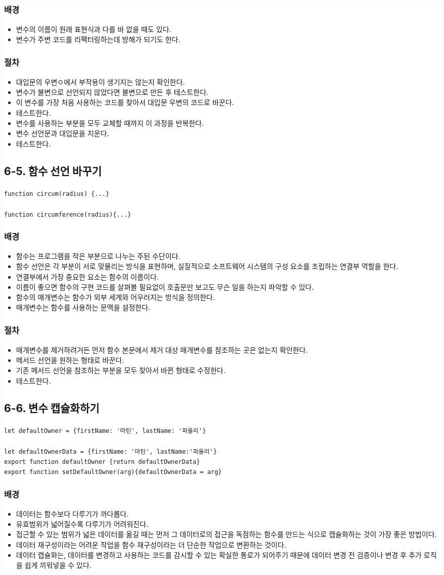 ### 배경

- 변수의 이름이 원래 표현식과 다를 바 없을 때도 있다.
- 변수가 주변 코드를 리팩터링하는데 방해가 되기도 한다.

### 절차

- 대입문의 우변ㅇ에서 부작용이 생기지는 않는지 확인한다.
- 변수가 불변으로 선언되지 않았다면 불변으로 만든 후 테스트한다.
- 이 변수를 가장 처음 사용하는 코드를 찾아서 대입문 우변의 코드로 바꾼다.
- 테스트한다.
- 변수를 사용하는 부분을 모두 교체할 때까지 이 과정을 반복한다.
- 변수 선언문과 대입문을 지운다.
- 테스트한다.

## 6-5. 함수 선언 바꾸기

```
function circum(radius) {...}

function circumference(radius){...}
```

### 배경

- 함수는 프로그램을 작은 부분으로 나누는 주된 수단이다.
- 함수 선언은 각 부분이 서로 맞물리는 방식을 표현하며, 실질적으로 소프트웨어 시스템의 구성 요소를 조립하는 연결부 역할을 한다.
- 연결부에서 가장 중요한 요소는 함수의 이름이다.
- 이름이 좋으면 함수의 구현 코드를 살펴볼 필요없이 호출문만 보고도 무슨 일을 하는지 파악할 수 있다.
- 함수의 매개변수는 함수가 외부 세계와 어우러지는 방식을 정의한다.
- 매개변수는 함수를 사용하는 문맥을 설정한다.

### 절차

- 매개변수를 제거하려거든 먼저 함수 본문에서 제거 대상 매개변수를 참조하는 곳은 없는지 확인한다.
- 메서드 선언을 원하는 형태로 바꾼다.
- 기존 메서드 선언을 참조하는 부분을 모두 찾아서 바뀐 형태로 수정한다.
- 테스트한다.

## 6-6. 변수 캡슐화하기

```
let defaultOwner = {firstName: '마틴', lastName: '파울리'}

let defaultOwnerData = {firstName: '마틴', lastName:'파울리'}
export function defaultOwner {return defaultOwnerData}
export function setDefaultOwner(arg){defaultOwnerData = arg}
```

### 배경

- 데이터는 함수보다 다루기가 까다롭다.
- 유효범위가 넓어질수록 다루기가 어려워진다.
- 접근할 수 있는 범위가 넓은 데이터를 옮길 때는 먼저 그 데이터로의 접근을 독점하는 함수를 만드는 식으로 캡슐화하는 것이 가장 좋은 방법이다.
- 데이터 재구성이라는 어려운 작업을 함수 재구성이라는 더 단순한 작업으로 변환하는 것이다.
- 데이터 캡슐화는, 데이터를 변경하고 사용하는 코드를 감시할 수 있는 확실한 통로가 되어주기 때문에 데이터 변경 전 검증이나 변경 후 추가 로직을 쉽게 끼워넣을 수 있다.

